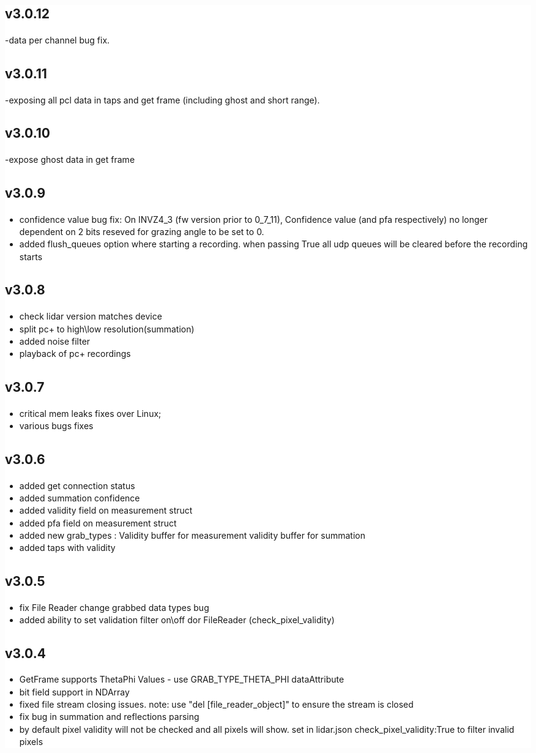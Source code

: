 ## v3.0.12
-data per channel bug fix.

## v3.0.11
-exposing all pcl data in taps and get frame (including ghost and short range).

## v3.0.10
-expose ghost data in get frame

## v3.0.9
- confidence value bug fix: On INVZ4_3 (fw version prior to 0_7_11), Confidence value (and pfa respectively) no longer dependent on 2 bits reseved for grazing angle to be set to 0.
- added flush_queues option where starting a recording. when passing True all udp queues will be cleared before the recording starts

## v3.0.8
- check lidar version matches device
- split pc+ to high\low resolution(summation)
- added noise filter
- playback of pc+ recordings

## v3.0.7
- critical mem leaks fixes over Linux;
- various bugs fixes

## v3.0.6
- added get connection status
- added summation confidence
- added validity field on measurement struct
- added pfa field on measurement struct
- added new grab_types : 
	Validity buffer for measurement
	validity buffer for summation
- added taps with validity
## v3.0.5
- fix File Reader change grabbed data types bug
- added ability to set validation filter on\off dor FileReader (check_pixel_validity)

## v3.0.4
- GetFrame supports ThetaPhi Values - use GRAB_TYPE_THETA_PHI dataAttribute
- bit field support in NDArray
- fixed file stream closing issues. note: use "del [file_reader_object]" to ensure the stream is closed
- fix bug in summation and reflections parsing
- by default pixel validity will not be checked and all  pixels will show. set in lidar.json check_pixel_validity:True to filter invalid pixels
